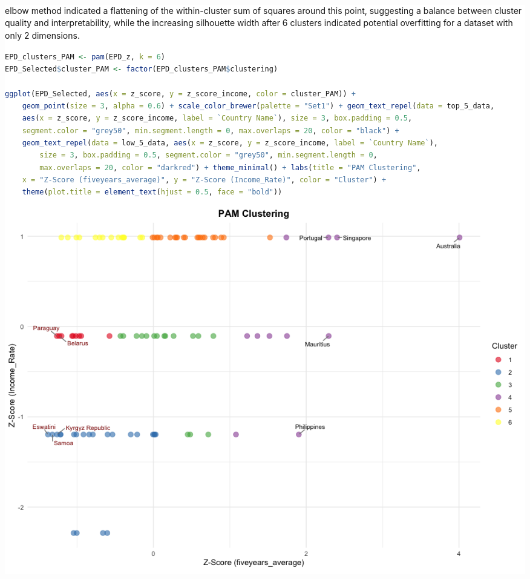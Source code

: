 elbow method indicated a flattening of the within-cluster sum of squares
around this point, suggesting a balance between cluster quality and
interpretability, while the increasing silhouette width after 6 clusters
indicated potential overfitting for a dataset with only 2 dimensions.

``` r
EPD_clusters_PAM <- pam(EPD_z, k = 6)
EPD_Selected$cluster_PAM <- factor(EPD_clusters_PAM$clustering)

ggplot(EPD_Selected, aes(x = z_score, y = z_score_income, color = cluster_PAM)) +
    geom_point(size = 3, alpha = 0.6) + scale_color_brewer(palette = "Set1") + geom_text_repel(data = top_5_data,
    aes(x = z_score, y = z_score_income, label = `Country Name`), size = 3, box.padding = 0.5,
    segment.color = "grey50", min.segment.length = 0, max.overlaps = 20, color = "black") +
    geom_text_repel(data = low_5_data, aes(x = z_score, y = z_score_income, label = `Country Name`),
        size = 3, box.padding = 0.5, segment.color = "grey50", min.segment.length = 0,
        max.overlaps = 20, color = "darkred") + theme_minimal() + labs(title = "PAM Clustering",
    x = "Z-Score (fiveyears_average)", y = "Z-Score (Income_Rate)", color = "Cluster") +
    theme(plot.title = element_text(hjust = 0.5, face = "bold"))
```

![](plots/pam-1.png)

